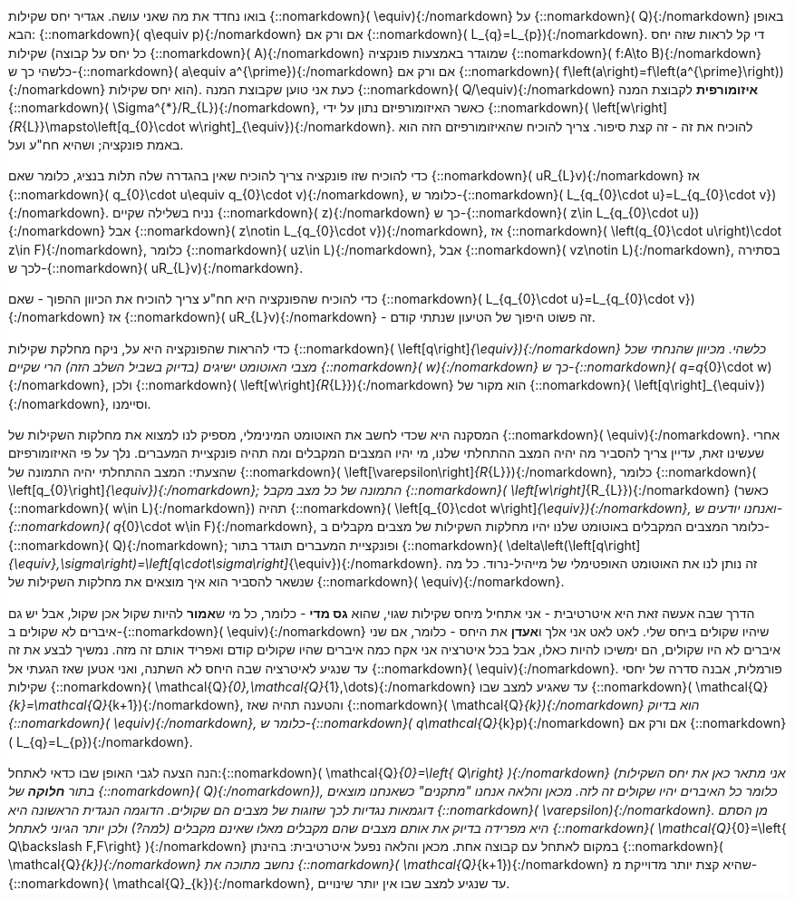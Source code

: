 בואו נחדד את מה שאני עושה. אגדיר יחס שקילות {::nomarkdown}\( \equiv\){:/nomarkdown} על {::nomarkdown}\( Q\){:/nomarkdown} באופן הבא: {::nomarkdown}\( q\equiv p\){:/nomarkdown} אם ורק אם {::nomarkdown}\( L_{q}=L_{p}\){:/nomarkdown}. די קל לראות שזה יחס שקילות (כל יחס על קבוצה {::nomarkdown}\( A\){:/nomarkdown} שמוגדר באמצעות פונקציה {::nomarkdown}\( f:A\to B\){:/nomarkdown} כלשהי כך ש-{::nomarkdown}\( a\equiv a^{\prime}\){:/nomarkdown} אם ורק אם {::nomarkdown}\( f\left(a\right)=f\left(a^{\prime}\right)\){:/nomarkdown} הוא יחס שקילות). כעת אני טוען שקבוצת המנה {::nomarkdown}\( Q/\equiv\){:/nomarkdown} <strong>איזומורפית</strong> לקבוצת המנה {::nomarkdown}\( \Sigma^{*}/R_{L}\){:/nomarkdown}, כאשר האיזומורפיזם נתון על ידי {::nomarkdown}\( \left[w\right]_{R_{L}}\mapsto\left[q_{0}\cdot w\right]_{\equiv}\){:/nomarkdown}. להוכיח את זה - זה קצת סיפור. צריך להוכיח שהאיזומורפיזם הזה הוא באמת פונקציה; ושהיא חח"ע ועל.

כדי להוכיח שזו פונקציה צריך להוכיח שאין בהגדרה שלה תלות בנציג, כלומר שאם {::nomarkdown}\( uR_{L}v\){:/nomarkdown} אז {::nomarkdown}\( q_{0}\cdot u\equiv q_{0}\cdot v\){:/nomarkdown}, כלומר ש-{::nomarkdown}\( L_{q_{0}\cdot u}=L_{q_{0}\cdot v}\){:/nomarkdown}. נניח בשלילה שקיים {::nomarkdown}\( z\){:/nomarkdown} כך ש-{::nomarkdown}\( z\in L_{q_{0}\cdot u}\){:/nomarkdown} אבל {::nomarkdown}\( z\notin L_{q_{0}\cdot v}\){:/nomarkdown}, אז {::nomarkdown}\( \left(q_{0}\cdot u\right)\cdot z\in F\){:/nomarkdown}, כלומר {::nomarkdown}\( uz\in L\){:/nomarkdown}, אבל {::nomarkdown}\( vz\notin L\){:/nomarkdown}, בסתירה לכך ש-{::nomarkdown}\( uR_{L}v\){:/nomarkdown}.

כדי להוכיח שהפונקציה היא חח"ע צריך להוכיח את הכיוון ההפוך - שאם {::nomarkdown}\( L_{q_{0}\cdot u}=L_{q_{0}\cdot v}\){:/nomarkdown} אז {::nomarkdown}\( uR_{L}v\){:/nomarkdown} - זה פשוט היפוך של הטיעון שנתתי קודם.

כדי להראות שהפונקציה היא על, ניקח מחלקת שקילות {::nomarkdown}\( \left[q\right]_{\equiv}\){:/nomarkdown} כלשהי. מכיוון שהנחתי שכל מצבי האוטומט ישיגים (בדיוק בשביל השלב הזה) הרי שקיים {::nomarkdown}\( w\){:/nomarkdown} כך ש-{::nomarkdown}\( q=q_{0}\cdot w\){:/nomarkdown}, ולכן {::nomarkdown}\( \left[w\right]_{R_{L}}\){:/nomarkdown} הוא מקור של {::nomarkdown}\( \left[q\right]_{\equiv}\){:/nomarkdown}, וסיימנו.

המסקנה היא שכדי לחשב את האוטומט המינימלי, מספיק לנו למצוא את מחלקות השקילות של {::nomarkdown}\( \equiv\){:/nomarkdown}. אחרי שעשינו זאת, עדיין צריך להסביר מה יהיה המצב ההתחלתי שלנו, מי יהיו המצבים המקבלים ומה תהיה פונקציית המעברים. נלך על פי האיזומורפיזם שהצעתי: המצב ההתחלתי יהיה התמונה של {::nomarkdown}\( \left[\varepsilon\right]_{R_{L}}\){:/nomarkdown}, כלומר {::nomarkdown}\( \left[q_{0}\right]_{\equiv}\){:/nomarkdown}; התמונה של כל מצב מקבל {::nomarkdown}\( \left[w\right]_{R_{L}}\){:/nomarkdown} (כאשר {::nomarkdown}\( w\in L\){:/nomarkdown}) תהיה {::nomarkdown}\( \left[q_{0}\cdot w\right]_{\equiv}\){:/nomarkdown}, ואנחנו יודעים ש-{::nomarkdown}\( q_{0}\cdot w\in F\){:/nomarkdown}, כלומר המצבים המקבלים באוטומט שלנו יהיו מחלקות השקילות של מצבים מקבלים ב-{::nomarkdown}\( Q\){:/nomarkdown}; ופונקציית המעברים תוגדר בתור {::nomarkdown}\( \delta\left(\left[q\right]_{\equiv},\sigma\right)=\left[q\cdot\sigma\right]_{\equiv}\){:/nomarkdown}. זה נותן לנו את האוטומט האופטימלי של מייהיל-נרוד. כל מה שנשאר להסביר הוא איך מוצאים את מחלקות השקילות של {::nomarkdown}\( \equiv\){:/nomarkdown}.

הדרך שבה אעשה זאת היא איטרטיבית - אני אתחיל מיחס שקילות שגוי, שהוא <strong>גס מדי</strong> - כלומר, כל מי ש<strong>אמור</strong> להיות שקול אכן שקול, אבל יש גם איברים לא שקולים ב-{::nomarkdown}\( \equiv\){:/nomarkdown} שיהיו שקולים ביחס שלי. לאט לאט אני אלך ו<strong>אעדן</strong> את היחס - כלומר, אם שני איברים לא היו שקולים, הם ימשיכו להיות כאלו, אבל בכל איטרציה אני אקח כמה איברים שהיו שקולים קודם ואפריד אותם זה מזה. נמשיך לבצע את זה עד שנגיע לאיטרציה שבה היחס לא השתנה, ואני אטען שאז הגעתי אל {::nomarkdown}\( \equiv\){:/nomarkdown}. פורמלית, אבנה סדרה של יחסי שקילות {::nomarkdown}\( \mathcal{Q}_{0},\mathcal{Q}_{1},\dots\){:/nomarkdown} עד שאגיע למצב שבו {::nomarkdown}\( \mathcal{Q}_{k}=\mathcal{Q}_{k+1}\){:/nomarkdown}, והטענה תהיה שאז {::nomarkdown}\( \mathcal{Q}_{k}\){:/nomarkdown} הוא בדיוק {::nomarkdown}\( \equiv\){:/nomarkdown}, כלומר ש-{::nomarkdown}\( q\mathcal{Q}_{k}p\){:/nomarkdown} אם ורק אם {::nomarkdown}\( L_{q}=L_{p}\){:/nomarkdown}.

הנה הצעה לגבי האופן שבו כדאי לאתחל:{::nomarkdown}\( \mathcal{Q}_{0}=\left\{ Q\right\} \){:/nomarkdown} (אני מתאר כאן את יחס השקילות בתור <strong>חלוקה</strong> של {::nomarkdown}\( Q\){:/nomarkdown}), כלומר כל האיברים יהיו שקולים זה לזה. מכאן והלאה אנחנו "מתקנים" כשאנחנו מוצאים דוגמאות נגדיות לכך שזוגות של מצבים הם שקולים. הדוגמה הנגדית הראשונה היא {::nomarkdown}\( \varepsilon\){:/nomarkdown}. מן הסתם היא מפרידה בדיוק את אותם מצבים שהם מקבלים מאלו שאינם מקבלים (למה?) ולכן יותר הגיוני לאתחל {::nomarkdown}\( \mathcal{Q}_{0}=\left\{ Q\backslash F,F\right\} \){:/nomarkdown} במקום לאתחל עם קבוצה אחת. מכאן והלאה נפעל איטרטיבית: בהינתן {::nomarkdown}\( \mathcal{Q}_{k}\){:/nomarkdown} נחשב מתוכה את {::nomarkdown}\( \mathcal{Q}_{k+1}\){:/nomarkdown} שהיא קצת יותר מדוייקת מ-{::nomarkdown}\( \mathcal{Q}_{k}\){:/nomarkdown}, עד שנגיע למצב שבו אין יותר שינויים.
